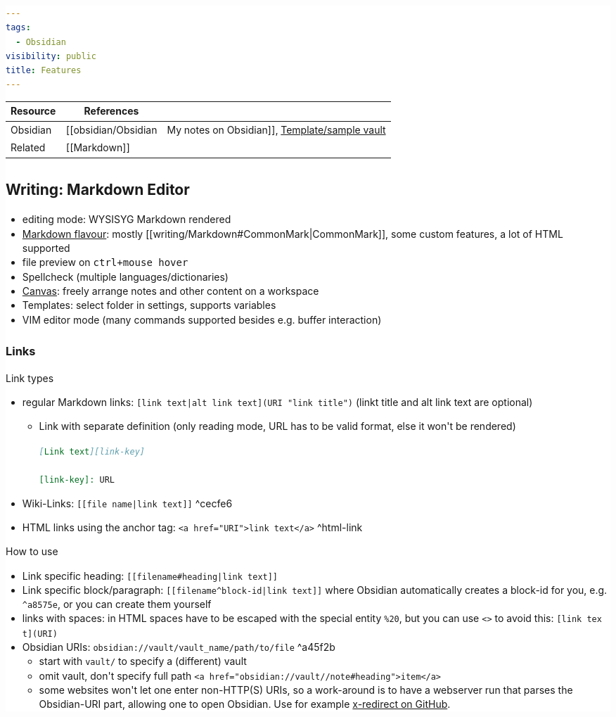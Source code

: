 ```yaml
---
tags:
  - Obsidian
visibility: public
title: Features
---
```

| Resource | References |  |
| ---- | ---- | ---- |
| Obsidian | [[obsidian/Obsidian | My notes on Obsidian]], [Template/sample vault](https://gitlab.com/treetanium1/resources/obsidian/obsidian-template) |
| Related | [[Markdown]] |  |

## Writing: Markdown Editor

- editing mode: WYSISYG Markdown rendered
- [Markdown flavour](https://help.obsidian.md/Editing+and+formatting/Obsidian+Flavored+Markdown): mostly [[writing/Markdown#CommonMark|CommonMark]], some custom features, a lot of HTML supported
- file preview on <kbd>ctrl+mouse hover</kbd>
- Spellcheck (multiple languages/dictionaries)
- [Canvas](https://obsidian.md/canvas): freely arrange notes and other content on a workspace
- Templates: select folder in settings, supports variables
- VIM editor mode (many commands supported besides e.g. buffer interaction)

### Links

Link types

- regular Markdown links: `[link text|alt link text](URI "link title")` (linkt title and alt link text are optional)
    - Link with separate definition (only reading mode, URL has to be valid format, else it won't be rendered)
    
      ```markdown
      [Link text][link-key]
    
      [link-key]: URL
      ```
   
- Wiki-Links: `[[file name|link text]]` ^cecfe6
- HTML links using the anchor tag: `<a href="URI">link text</a>` ^html-link

How to use

- Link specific heading: `[[filename#heading|link text]]`
- Link specific block/paragraph: `[[filename^block-id|link text]]` where Obsidian automatically creates a block-id for you, e.g. `^a8575e`, or you can create them yourself
- links with spaces: in HTML spaces have to be escaped with the special entity `%20`, but you can use `<>` to avoid this: `[link text](URI)`
- Obsidian URIs: `obsidian://vault/vault_name/path/to/file` ^a45f2b
    - start with `vault/` to specify a (different) vault
    - omit vault, don't specify full path `<a href="obsidian://vault//note#heading">item</a>`
    - some websites won't let one enter non-HTTP(S) URIs, so a work-around is to have a webserver run that parses the Obsidian-URI part, allowing one to open Obsidian. Use for example [x-redirect on GitHub](https://github.com/ewerx/x-redirect/).


[^1]: Beam me up, Scotty!
[^note]: who keeps track of the footnote number already in use?
[^1]: Beam me up, Scotty!
[^note]: making it easier to remember
[Obsidian Help: Footnotes]: https://help.obsidian.md/Editing+and+formatting/Basic+formatting+syntax#Footnotes
[^2]: <https://forum.obsidian.md/t/alternative-checkboxes-icon-bullets-copy-and-paste/35962/15>
[^center_images]: <https://www.reddit.com/r/ObsidianMD/comments/v1fs0f/comment/iamghtr/>